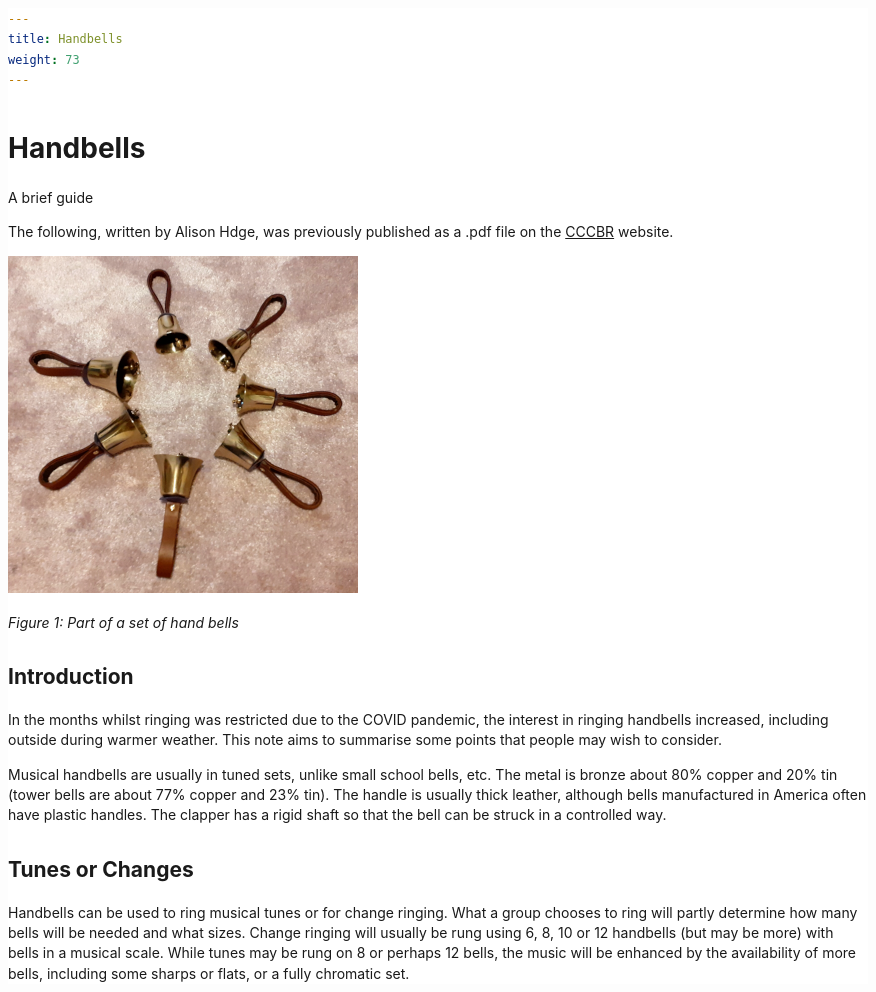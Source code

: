 ```yaml
---
title: Handbells
weight: 73
---
```


# Handbells

A brief guide

The following, written by Alison Hdge, was previously published as a .pdf file on the [CCCBR](https://runningatower.cccbr.org.uk/docs/glossary/#cccbr) website.

![Part of a set of handbells](sixbells.png)

*Figure 1: Part of a set of hand bells*

## Introduction

In the months whilst ringing was restricted due to the COVID pandemic, the interest in ringing handbells increased,
including outside during warmer weather. This note aims to summarise some points that people may wish to consider.

Musical handbells are usually in tuned sets, unlike small school bells, etc. The metal is bronze about 80% copper and 20% tin
(tower bells are about 77% copper and 23% tin). The handle is usually thick leather, although bells manufactured in America often have plastic handles. The clapper has a rigid shaft so that the bell can be struck in a controlled way.

## Tunes or Changes

Handbells can be used to ring musical tunes or for change ringing. What a group chooses to ring will partly determine how many bells will be needed and what sizes. Change ringing will usually be rung using 6, 8, 10 or 12 handbells (but may be more) with bells in a musical scale. While tunes may be rung on 8 or perhaps 12 bells, the music will be enhanced by the availability of more bells, including some sharps or flats, or a fully chromatic set.
